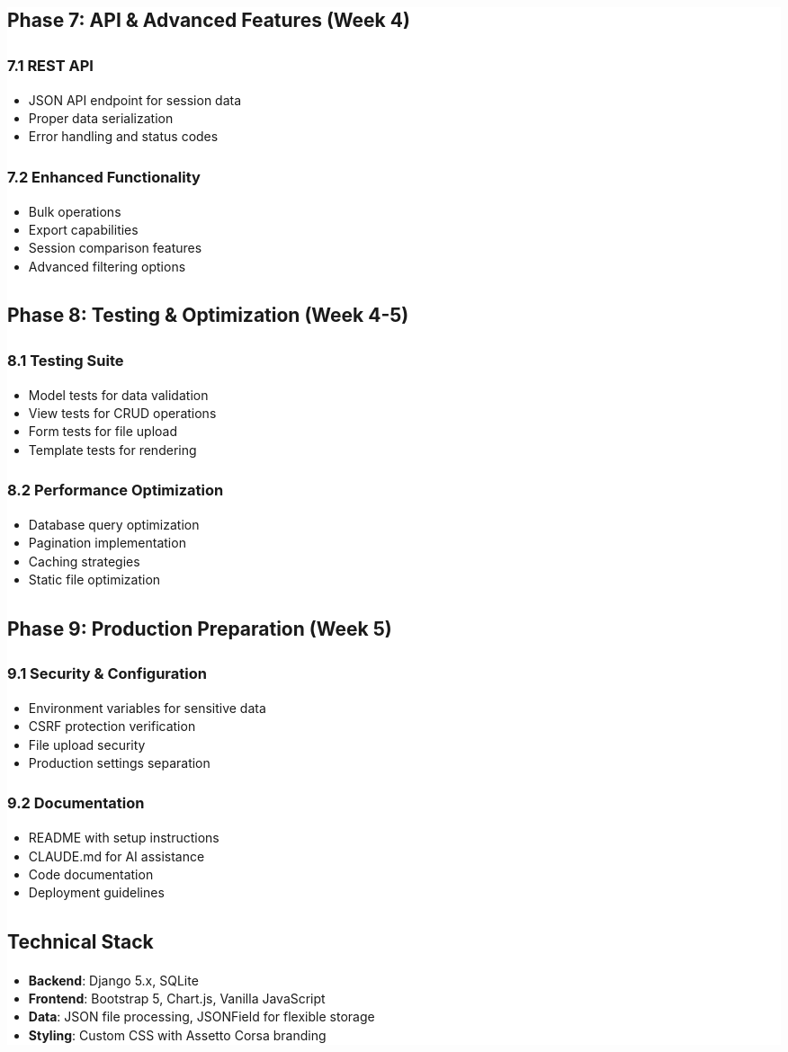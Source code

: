 ## Phase 7: API & Advanced Features (Week 4)

### 7.1 REST API
- JSON API endpoint for session data
- Proper data serialization
- Error handling and status codes

### 7.2 Enhanced Functionality
- Bulk operations
- Export capabilities
- Session comparison features
- Advanced filtering options

## Phase 8: Testing & Optimization (Week 4-5)

### 8.1 Testing Suite
- Model tests for data validation
- View tests for CRUD operations
- Form tests for file upload
- Template tests for rendering

### 8.2 Performance Optimization
- Database query optimization
- Pagination implementation
- Caching strategies
- Static file optimization

## Phase 9: Production Preparation (Week 5)

### 9.1 Security & Configuration
- Environment variables for sensitive data
- CSRF protection verification
- File upload security
- Production settings separation

### 9.2 Documentation
- README with setup instructions
- CLAUDE.md for AI assistance
- Code documentation
- Deployment guidelines

## Technical Stack

- **Backend**: Django 5.x, SQLite
- **Frontend**: Bootstrap 5, Chart.js, Vanilla JavaScript
- **Data**: JSON file processing, JSONField for flexible storage
- **Styling**: Custom CSS with Assetto Corsa branding
